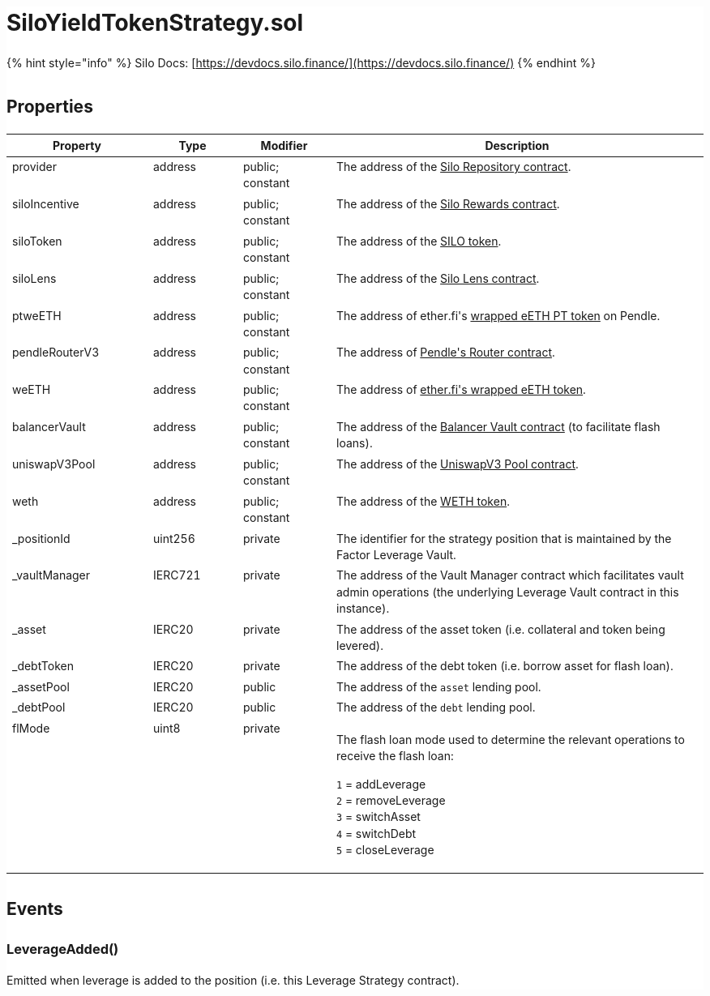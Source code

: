 # SiloYieldTokenStrategy.sol

{% hint style="info" %}
Silo Docs: [https://devdocs.silo.finance/](https://devdocs.silo.finance/)
{% endhint %}

## Properties

<table><thead><tr><th width="160">Property</th><th width="97">Type</th><th width="101">Modifier</th><th>Description</th></tr></thead><tbody><tr><td>provider</td><td>address</td><td>public; constant</td><td>The address of the <a href="https://devdocs.silo.finance/security/smart-contracts#silo-arbitrum">Silo Repository contract</a>.</td></tr><tr><td>siloIncentive</td><td>address</td><td>public; constant</td><td>The address of the <a href="https://devdocs.silo.finance/security/smart-contracts#silo-arbitrum">Silo Rewards contract</a>.</td></tr><tr><td>siloToken</td><td>address</td><td>public; constant</td><td>The address of the <a href="https://silopedia.silo.finance/governance/buy-usdsilo">SILO token</a>.</td></tr><tr><td>siloLens</td><td>address</td><td>public; constant</td><td>The address of the <a href="https://devdocs.silo.finance/security/smart-contracts#silo-arbitrum">Silo Lens contract</a>.</td></tr><tr><td>ptweETH</td><td>address</td><td>public; constant</td><td>The address of ether.fi's <a href="https://arbiscan.io/token/0x9becd6b4fb076348a455518aea23d3799361fe95">wrapped eETH PT token</a> on Pendle.</td></tr><tr><td>pendleRouterV3</td><td>address</td><td>public; constant</td><td>The address of <a href="https://docs.pendle.finance/Developers/Deployments/Arbitrum#core-contracts">Pendle's Router contract</a>.</td></tr><tr><td>weETH</td><td>address</td><td>public; constant</td><td>The address of <a href="https://etherfi.gitbook.io/etherfi/contracts-and-integrations/deployed-contracts#layer-2-token-contracts">ether.fi's wrapped eETH token</a>.</td></tr><tr><td>balancerVault</td><td>address</td><td>public; constant</td><td>The address of the <a href="https://docs.balancer.fi/reference/contracts/deployment-addresses/arbitrum.html#core">Balancer Vault contract</a> (to facilitate flash loans).</td></tr><tr><td>uniswapV3Pool</td><td>address</td><td>public; constant</td><td>The address of the <a href="https://docs.uniswap.org/contracts/v3/reference/core/UniswapV3Pool">UniswapV3 Pool contract</a>.</td></tr><tr><td>weth</td><td>address</td><td>public; constant</td><td>The address of the <a href="https://arbiscan.io/token/0x82af49447d8a07e3bd95bd0d56f35241523fbab1">WETH token</a>.</td></tr><tr><td>_positionId</td><td>uint256</td><td>private</td><td>The identifier for the strategy position that is maintained by the Factor Leverage Vault.</td></tr><tr><td>_vaultManager</td><td>IERC721</td><td>private</td><td>The address of the Vault Manager contract which facilitates vault admin operations (the underlying Leverage Vault contract in this instance).</td></tr><tr><td>_asset</td><td>IERC20</td><td>private</td><td>The address of the asset token (i.e. collateral and token being levered).</td></tr><tr><td>_debtToken</td><td>IERC20</td><td>private</td><td>The address of the debt token (i.e. borrow asset for flash loan).</td></tr><tr><td>_assetPool</td><td>IERC20</td><td>public</td><td>The address of the <code>asset</code> lending pool.</td></tr><tr><td>_debtPool</td><td>IERC20</td><td>public</td><td>The address of the <code>debt</code> lending pool.</td></tr><tr><td>flMode</td><td>uint8</td><td>private</td><td><p>The flash loan mode used to determine the relevant operations to receive the flash loan:</p><p><code>1</code> = addLeverage<br><code>2</code> = removeLeverage<br><code>3</code> = switchAsset<br><code>4</code> = switchDebt<br><code>5</code> = closeLeverage</p></td></tr></tbody></table>

## Events

### LeverageAdded()

Emitted when leverage is added to the position (i.e. this Leverage Strategy contract).
